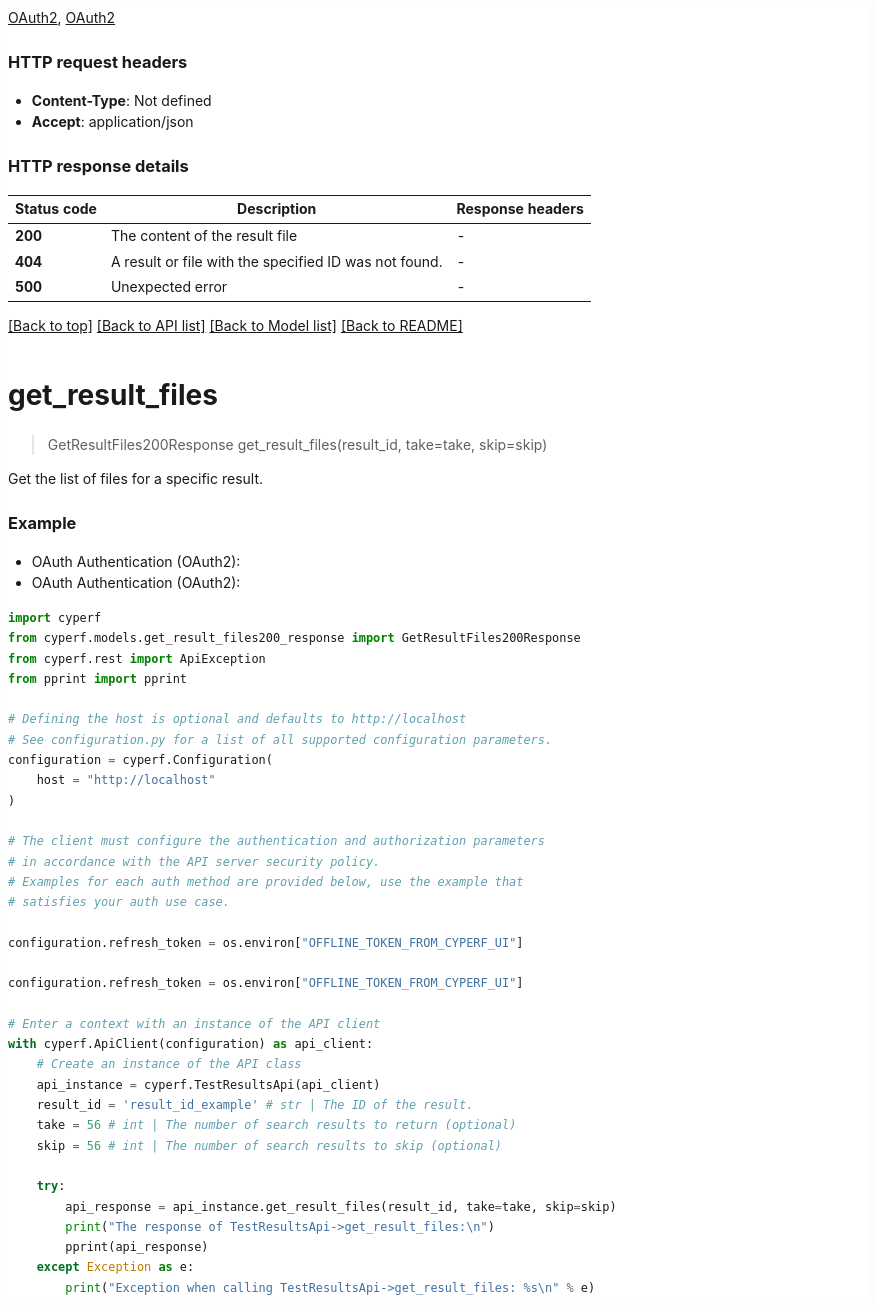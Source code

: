 [OAuth2](../README.md#OAuth2), [OAuth2](../README.md#OAuth2)

### HTTP request headers

 - **Content-Type**: Not defined
 - **Accept**: application/json

### HTTP response details

| Status code | Description | Response headers |
|-------------|-------------|------------------|
**200** | The content of the result file |  -  |
**404** | A result or file with the specified ID was not found. |  -  |
**500** | Unexpected error |  -  |

[[Back to top]](#) [[Back to API list]](../README.md#documentation-for-api-endpoints) [[Back to Model list]](../README.md#documentation-for-models) [[Back to README]](../README.md)

# **get_result_files**
> GetResultFiles200Response get_result_files(result_id, take=take, skip=skip)



Get the list of files for a specific result.

### Example

* OAuth Authentication (OAuth2):
* OAuth Authentication (OAuth2):

```python
import cyperf
from cyperf.models.get_result_files200_response import GetResultFiles200Response
from cyperf.rest import ApiException
from pprint import pprint

# Defining the host is optional and defaults to http://localhost
# See configuration.py for a list of all supported configuration parameters.
configuration = cyperf.Configuration(
    host = "http://localhost"
)

# The client must configure the authentication and authorization parameters
# in accordance with the API server security policy.
# Examples for each auth method are provided below, use the example that
# satisfies your auth use case.

configuration.refresh_token = os.environ["OFFLINE_TOKEN_FROM_CYPERF_UI"]

configuration.refresh_token = os.environ["OFFLINE_TOKEN_FROM_CYPERF_UI"]

# Enter a context with an instance of the API client
with cyperf.ApiClient(configuration) as api_client:
    # Create an instance of the API class
    api_instance = cyperf.TestResultsApi(api_client)
    result_id = 'result_id_example' # str | The ID of the result.
    take = 56 # int | The number of search results to return (optional)
    skip = 56 # int | The number of search results to skip (optional)

    try:
        api_response = api_instance.get_result_files(result_id, take=take, skip=skip)
        print("The response of TestResultsApi->get_result_files:\n")
        pprint(api_response)
    except Exception as e:
        print("Exception when calling TestResultsApi->get_result_files: %s\n" % e)
```